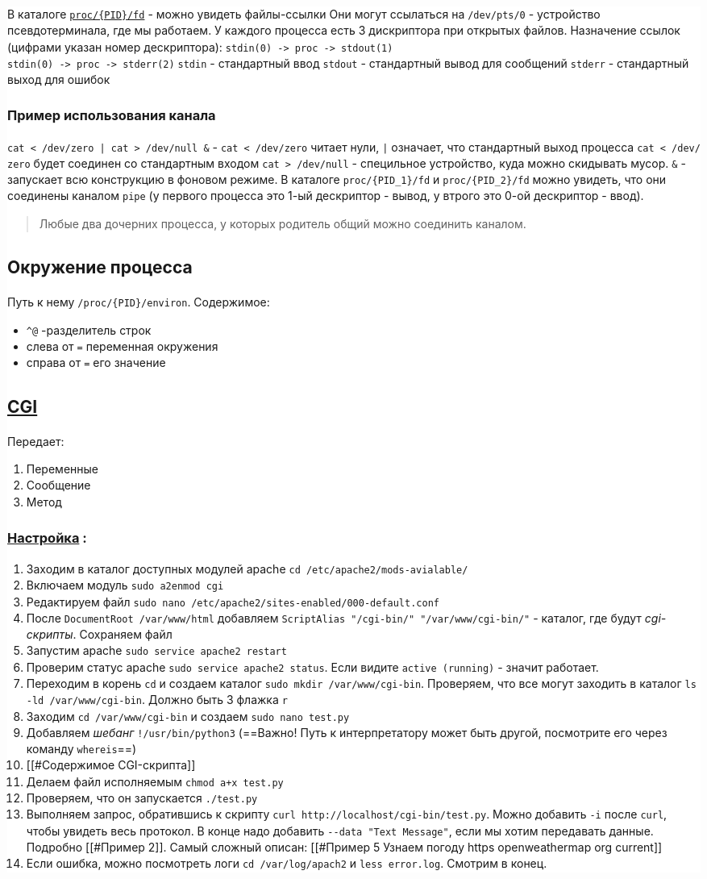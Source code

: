  В каталоге [`proc/{PID}/fd`](https://man7.org/linux/man-pages/man5/proc.5.html)  - можно увидеть файлы-ссылки
 Они могут ссылаться на `/dev/pts/0` - устройство псевдотерминала, где мы работаем.
 У  каждого процесса есть 3 дискриптора при открытых файлов.
 Назначение ссылок (цифрами указан номер дескриптора):
 `stdin(0) -> proc -> stdout(1)`  
 `stdin(0) -> proc -> stderr(2)` 
 `stdin` - стандартный ввод
 `stdout` - стандартный вывод для сообщений
 `stderr` -  стандартный выход для ошибок
### Пример использования канала
`cat < /dev/zero | cat > /dev/null &` - `cat < /dev/zero` читает нули, `|`  означает, что стандартный выход процесса `cat < /dev/zero` будет соединен со стандартным входом `cat > /dev/null` - специльное устройство, куда можно скидывать мусор. `&` - запускает всю конструкцию в фоновом режиме.
 В каталоге `proc/{PID_1}/fd` и  `proc/{PID_2}/fd` можно увидеть, что они соединены каналом `pipe` (у первого процесса это 1-ый дескриптор - вывод, у втрого это 0-ой дескриптор - ввод).
 > Любые два дочерних процесса, у которых родитель общий можно соединить каналом.

 ## Окружение процесса
 Путь к нему `/proc/{PID}/environ`.
 Содержимое:
 - `^@` -разделитель строк
 -  слева от `=` переменная окружения
 -  справа от `=` его значение
 ## [CGI](https://datatracker.ietf.org/doc/rfc3875/)
  Передает:
 1. Переменные
 2. Сообщение
 3. Метод 
 
### [Настройка](https://httpd.apache.org/docs/2.4/howto/cgi.html) :
 1. Заходим в каталог доступных модулей apache  `cd /etc/apache2/mods-avialable/`
 2. Включаем модуль `sudo a2enmod cgi`
 3.  Редактируем файл `sudo nano /etc/apache2/sites-enabled/000-default.conf`
 4.  После `DocumentRoot /var/www/html` добавляем `ScriptAlias "/cgi-bin/" "/var/www/cgi-bin/"` - каталог, где будут *cgi-скрипты*. Сохраняем файл
 5. Запустим apache `sudo service apache2 restart`
 6. Проверим статус apache `sudo service apache2 status`.  Если видите `active (running)` - значит работает.
 7. Переходим в корень `cd` и создаем каталог `sudo mkdir /var/www/cgi-bin`. Проверяем, что все могут заходить в каталог  `ls -ld /var/www/cgi-bin`.  Должно быть 3 флажка `r`
 8. Заходим `cd /var/www/cgi-bin` и создаем `sudo nano test.py`
 9. Добавляем *шебанг* `!/usr/bin/python3` (==Важно! Путь к интерпретатору может быть другой, посмотрите его через команду `whereis`==)
 10. [[#Содержимое CGI-скрипта]]
 11. Делаем файл исполняемым `chmod a+x test.py`
 12. Проверяем, что он запускается `./test.py`
 13. Выполняем запрос, обратившись к скрипту `curl http://localhost/cgi-bin/test.py`. Можно добавить `-i` после `curl`, чтобы увидеть весь протокол. В конце надо добавить `--data "Text Message"`, если мы хотим передавать данные. Подробно [[#Пример 2]]. Самый сложный описан: [[#Пример 5 Узнаем погоду https openweathermap org current]]
 14.  Если ошибка, можно посмотреть логи `cd /var/log/apach2` и `less error.log`. Смотрим в конец. 
 